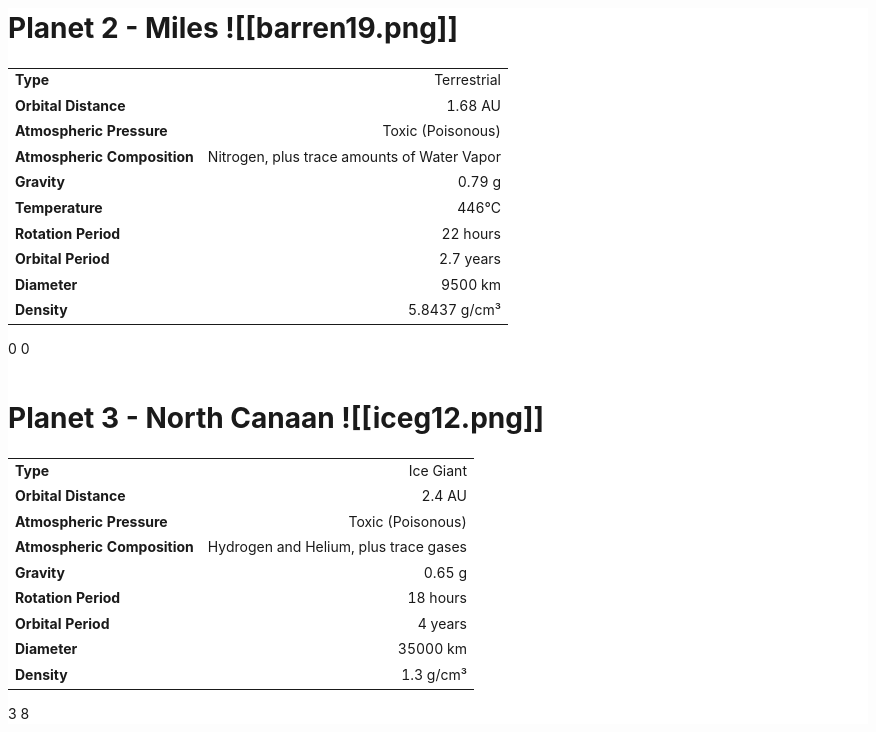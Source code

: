 # Planet 2 - Miles ![[barren19.png]]
|                             |                           |
| --------------------------- | -------------------------:|
| **Type**                    |             Terrestrial |
| **Orbital Distance**        |   1.68 AU |
| **Atmospheric Pressure**    |       Toxic (Poisonous) |
| **Atmospheric Composition** |      Nitrogen, plus trace amounts of Water Vapor |
| **Gravity**                 |        0.79 g |
| **Temperature**             |    446°C |
| **Rotation Period**         |  22 hours |
| **Orbital Period** | 2.7 years |
| **Diameter**                |      9500 km | 
| **Density**                 |    5.8437 g/cm³ |



0
0



# Planet 3 - North Canaan ![[iceg12.png]]
|                             |                           |
| --------------------------- | -------------------------:|
| **Type**                    |             Ice Giant |
| **Orbital Distance**        |   2.4 AU |
| **Atmospheric Pressure**    |       Toxic (Poisonous) |
| **Atmospheric Composition** |      Hydrogen and Helium, plus trace gases |
| **Gravity**                 |        0.65 g |
| **Rotation Period**         |  18 hours |
| **Orbital Period** | 4 years |
| **Diameter**                |      35000 km | 
| **Density**                 |    1.3 g/cm³ |



3
8
